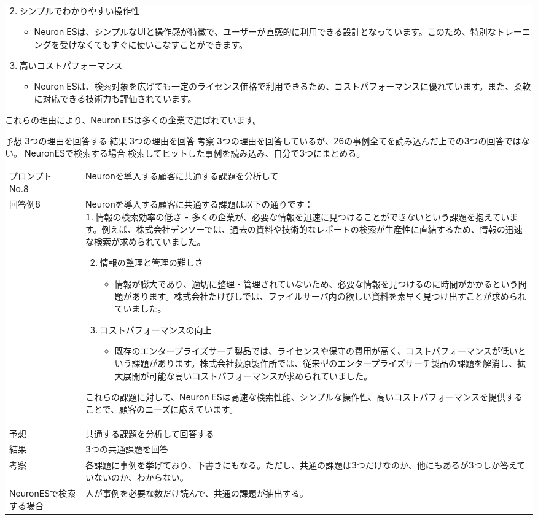 2. シンプルでわかりやすい操作性
   - Neuron ESは、シンプルなUIと操作感が特徴で、ユーザーが直感的に利用できる設計となっています。このため、特別なトレーニングを受けなくてもすぐに使いこなすことができます。

3. 高いコストパフォーマンス
   - Neuron ESは、検索対象を広げても一定のライセンス価格で利用できるため、コストパフォーマンスに優れています。また、柔軟に対応できる技術力も評価されています。

これらの理由により、Neuron ESは多くの企業で選ばれています。
</td>
  </tr>
  <tr>
    <td align="left">予想</td>
    <td align="left">3つの理由を回答する</td>
  </tr>
  <tr>
    <td align="left">結果</td>
    <td align="left">3つの理由を回答</td>
  </tr>
  <tr>
    <td align="left">考察</td>
    <td align="left">3つの理由を回答しているが、26の事例全てを読み込んだ上での3つの回答ではない。</td>
  </tr>

   <tr>
    <td align="left">NeuronESで検索する場合</td>
    <td align="left">検索してヒットした事例を読み込み、自分で3つにまとめる。</td>
  </tr>
</table>

<table border="0">
  <tr>
    <td align="left" width="110">プロンプト<br>No.8</td>
    <td align="left">Neuronを導入する顧客に共通する課題を分析して</td>
  </tr>
  <tr>
    <td align="left">回答例8</td>
    <td align="left">
Neuronを導入する顧客に共通する課題は以下の通りです：<br>
1. 情報の検索効率の低さ
   - 多くの企業が、必要な情報を迅速に見つけることができないという課題を抱えています。例えば、株式会社デンソーでは、過去の資料や技術的なレポートの検索が生産性に直結するため、情報の迅速な検索が求められていました。

2. 情報の整理と管理の難しさ
   - 情報が膨大であり、適切に整理・管理されていないため、必要な情報を見つけるのに時間がかかるという問題があります。株式会社たけびしでは、ファイルサーバ内の欲しい資料を素早く見つけ出すことが求められていました。

3. コストパフォーマンスの向上
   - 既存のエンタープライズサーチ製品では、ライセンスや保守の費用が高く、コストパフォーマンスが低いという課題があります。株式会社荻原製作所では、従来型のエンタープライズサーチ製品の課題を解消し、拡大展開が可能な高いコストパフォーマンスが求められていました。

これらの課題に対して、Neuron ESは高速な検索性能、シンプルな操作性、高いコストパフォーマンスを提供することで、顧客のニーズに応えています。
</td>
  </tr>
  <tr>
    <td align="left">予想</td>
    <td align="left">共通する課題を分析して回答する</td>
  </tr>
  <tr>
    <td align="left">結果</td>
    <td align="left">3つの共通課題を回答</td>
  </tr>
  <tr>
    <td align="left">考察</td>
    <td align="left">各課題に事例を挙げており、下書きにもなる。ただし、共通の課題は3つだけなのか、他にもあるが3つしか答えていないのか、わからない。</td>
  </tr>
   <tr>
    <td align="left">NeuronESで検索する場合</td>
    <td align="left">人が事例を必要な数だけ読んで、共通の課題が抽出する。</td>
